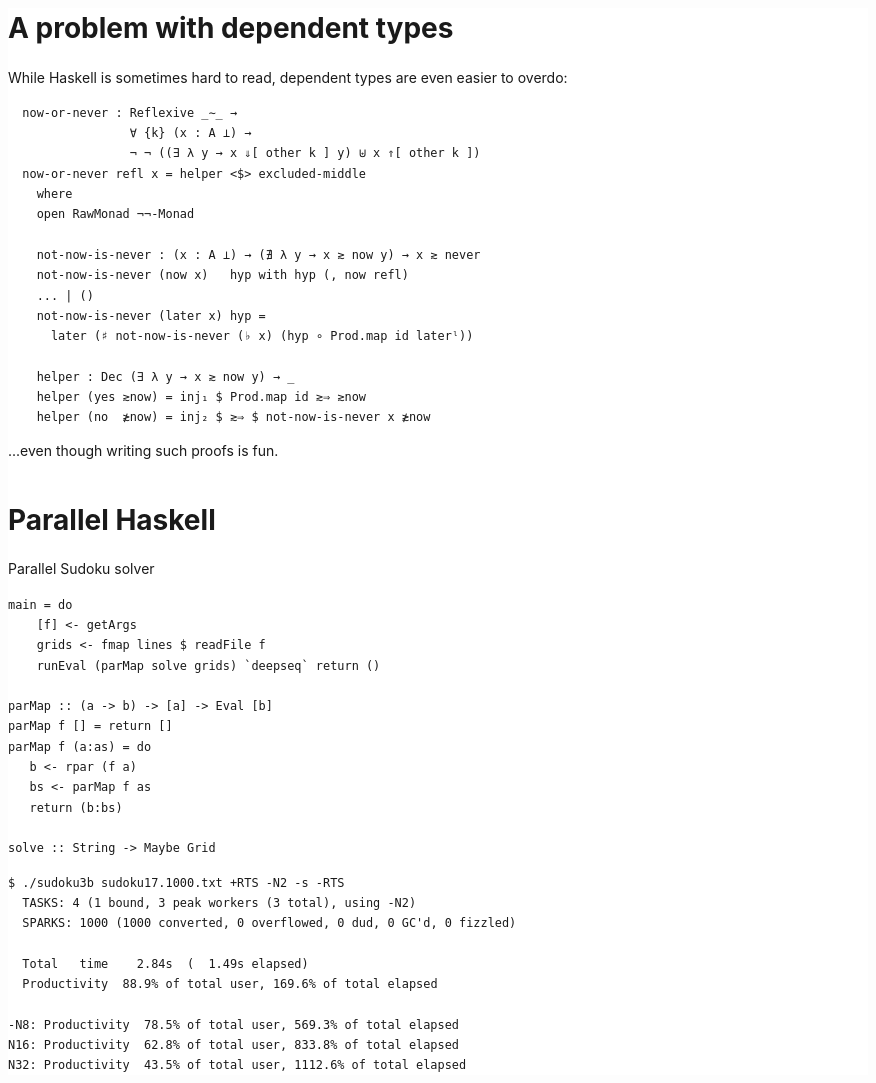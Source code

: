 # A problem with dependent types

While Haskell is sometimes hard to read, dependent types are even easier to overdo:

~~~~
  now-or-never : Reflexive _∼_ →
                 ∀ {k} (x : A ⊥) →
                 ¬ ¬ ((∃ λ y → x ⇓[ other k ] y) ⊎ x ⇑[ other k ])
  now-or-never refl x = helper <$> excluded-middle
    where
    open RawMonad ¬¬-Monad

    not-now-is-never : (x : A ⊥) → (∄ λ y → x ≳ now y) → x ≳ never
    not-now-is-never (now x)   hyp with hyp (, now refl)
    ... | ()
    not-now-is-never (later x) hyp =
      later (♯ not-now-is-never (♭ x) (hyp ∘ Prod.map id laterˡ))

    helper : Dec (∃ λ y → x ≳ now y) → _
    helper (yes ≳now) = inj₁ $ Prod.map id ≳⇒ ≳now
    helper (no  ≵now) = inj₂ $ ≳⇒ $ not-now-is-never x ≵now
~~~~

...even though writing such proofs is fun.

# Parallel Haskell

Parallel Sudoku solver

~~~~ {.haskell}
main = do
    [f] <- getArgs
    grids <- fmap lines $ readFile f
    runEval (parMap solve grids) `deepseq` return ()

parMap :: (a -> b) -> [a] -> Eval [b]
parMap f [] = return []
parMap f (a:as) = do
   b <- rpar (f a)
   bs <- parMap f as
   return (b:bs)

solve :: String -> Maybe Grid
~~~~

~~~~
$ ./sudoku3b sudoku17.1000.txt +RTS -N2 -s -RTS
  TASKS: 4 (1 bound, 3 peak workers (3 total), using -N2)
  SPARKS: 1000 (1000 converted, 0 overflowed, 0 dud, 0 GC'd, 0 fizzled)

  Total   time    2.84s  (  1.49s elapsed)
  Productivity  88.9% of total user, 169.6% of total elapsed

-N8: Productivity  78.5% of total user, 569.3% of total elapsed
N16: Productivity  62.8% of total user, 833.8% of total elapsed
N32: Productivity  43.5% of total user, 1112.6% of total elapsed
~~~~
